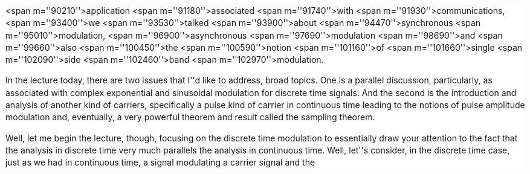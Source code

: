   <span m=''90210''>application</span> <span m=''91180''>associated</span> <span m=''91740''>with</span>
  <span m=''91930''>communications,</span> <span m=''93400''>we</span> <span m=''93530''>talked</span>
  <span m=''93900''>about</span> <span m=''94470''>synchronous</span> <span m=''95010''>modulation,</span>
  <span m=''96900''>asynchronous</span> <span m=''97690''>modulation</span> <span
  m=''98690''>and</span> <span m=''99660''>also</span> <span m=''100450''>the</span>
  <span m=''100590''>notion</span> <span m=''101160''>of</span> <span m=''101660''>single</span>
  <span m=''102090''>side</span> <span m=''102460''>band</span> <span m=''102970''>modulation.</span>
  </p><p><span m=''105360''>In</span> <span m=''105920''>the</span> <span m=''106010''>lecture</span>
  <span m=''106360''>today,</span> <span m=''106820''>there</span> <span m=''107240''>are</span>
  <span m=''107980''>two</span> <span m=''108890''>issues</span> <span m=''109280''>that</span>
  <span m=''109390''>I''d</span> <span m=''109500''>like</span> <span m=''109960''>to</span>
  <span m=''110110''>address,</span> <span m=''110530''>broad</span> <span m=''110870''>topics.</span>
  <span m=''111920''>One</span> <span m=''112400''>is</span> <span m=''113060''>a</span>
  <span m=''113660''>parallel</span> <span m=''114210''>discussion,</span> <span m=''115630''>particularly,</span>
  <span m=''116370''>as</span> <span m=''116520''>associated</span> <span m=''117270''>with</span>
  <span m=''117730''>complex</span> <span m=''118240''>exponential</span> <span m=''118850''>and</span>
  <span m=''119100''>sinusoidal</span> <span m=''119470''>modulation</span> <span
  m=''120780''>for</span> <span m=''120940''>discrete</span> <span m=''121460''>time</span>
  <span m=''121960''>signals.</span> <span m=''123260''>And</span> <span m=''123870''>the</span>
  <span m=''124000''>second</span> <span m=''124650''>is</span> <span m=''125110''>the</span>
  <span m=''125220''>introduction</span> <span m=''126020''>and</span> <span m=''126180''>analysis</span>
  <span m=''126990''>of</span> <span m=''127940''>another</span> <span m=''128590''>kind</span>
  <span m=''128850''>of</span> <span m=''128949''>carriers,</span> <span m=''129870''>specifically</span>
  <span m=''130720''>a</span> <span m=''130880''>pulse</span> <span m=''131410''>kind</span>
  <span m=''131620''>of</span> <span m=''131710''>carrier</span> <span m=''132790''>in</span>
  <span m=''132940''>continuous</span> <span m=''133560''>time</span> <span m=''133920''>leading</span>
  <span m=''134290''>to</span> <span m=''134740''>the</span> <span m=''134880''>notions</span>
  <span m=''135530''>of</span> <span m=''135680''>pulse</span> <span m=''136040''>amplitude</span>
  <span m=''136570''>modulation</span> <span m=''137710''>and,</span> <span m=''137900''>eventually,</span>
  <span m=''138650''>a</span> <span m=''138740''>very</span> <span m=''139150''>powerful</span>
  <span m=''140080''>theorem</span> <span m=''140530''>and</span> <span m=''140610''>result</span>
  <span m=''141090''>called</span> <span m=''141370''>the</span> <span m=''141430''>sampling</span>
  <span m=''141900''>theorem.</span> </p><p><span m=''142990''>Well,</span> <span
  m=''143440''>let</span> <span m=''143610''>me</span> <span m=''143790''>begin</span>
  <span m=''144360''>the</span> <span m=''144470''>lecture,</span> <span m=''144840''>though,</span>
  <span m=''145190''>focusing</span> <span m=''145940''>on</span> <span m=''147100''>the</span>
  <span m=''147390''>discrete</span> <span m=''147880''>time</span> <span m=''148520''>modulation</span>
  <span m=''149440''>to</span> <span m=''149730''>essentially</span> <span m=''150940''>draw</span>
  <span m=''151170''>your</span> <span m=''151380''>attention</span> <span m=''151870''>to</span>
  <span m=''151990''>the</span> <span m=''152090''>fact</span> <span m=''152990''>that</span>
  <span m=''153480''>the</span> <span m=''153610''>analysis</span> <span m=''154300''>in</span>
  <span m=''154410''>discrete</span> <span m=''154880''>time</span> <span m=''155700''>very</span>
  <span m=''156090''>much</span> <span m=''156540''>parallels</span> <span m=''157480''>the</span>
  <span m=''157620''>analysis</span> <span m=''158180''>in</span> <span m=''158280''>continuous</span>
  <span m=''158880''>time.</span> <span m=''160200''>Well,</span> <span m=''161520''>let''s</span>
  <span m=''161950''>consider,</span> <span m=''162520''>in</span> <span m=''162610''>the</span>
  <span m=''162700''>discrete</span> <span m=''163130''>time</span> <span m=''163430''>case,</span>
  <span m=''163820''>just</span> <span m=''164070''>as</span> <span m=''164200''>we</span>
  <span m=''164330''>had</span> <span m=''164550''>in</span> <span m=''164660''>continuous</span>
  <span m=''165300''>time,</span> <span m=''166500''>a</span> <span m=''167070''>signal</span>
  <span m=''168190''>modulating</span> <span m=''169170''>a</span> <span m=''169290''>carrier</span>
  <span m=''169810''>signal</span> <span m=''170910''>and</span> <span m=''171820''>the</span>